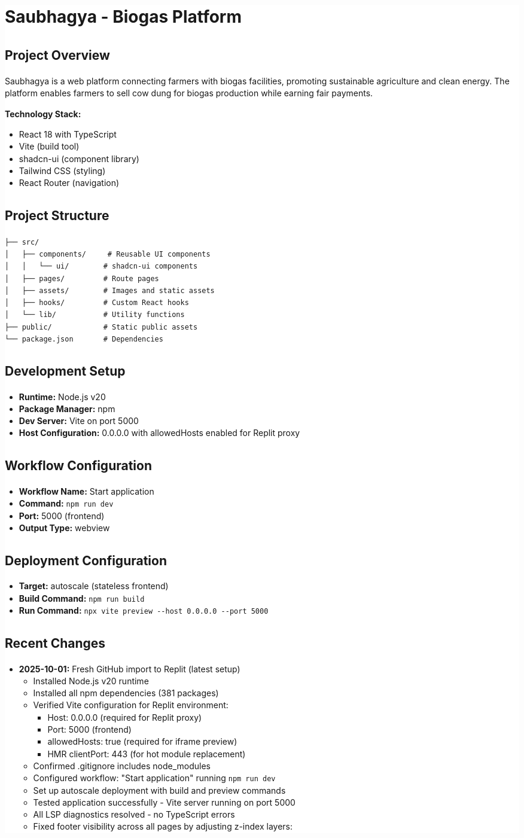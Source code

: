 # Saubhagya - Biogas Platform

## Project Overview
Saubhagya is a web platform connecting farmers with biogas facilities, promoting sustainable agriculture and clean energy. The platform enables farmers to sell cow dung for biogas production while earning fair payments.

**Technology Stack:**
- React 18 with TypeScript
- Vite (build tool)
- shadcn-ui (component library)
- Tailwind CSS (styling)
- React Router (navigation)

## Project Structure
```
├── src/
│   ├── components/     # Reusable UI components
│   │   └── ui/        # shadcn-ui components
│   ├── pages/         # Route pages
│   ├── assets/        # Images and static assets
│   ├── hooks/         # Custom React hooks
│   └── lib/           # Utility functions
├── public/            # Static public assets
└── package.json       # Dependencies
```

## Development Setup
- **Runtime:** Node.js v20
- **Package Manager:** npm
- **Dev Server:** Vite on port 5000
- **Host Configuration:** 0.0.0.0 with allowedHosts enabled for Replit proxy

## Workflow Configuration
- **Workflow Name:** Start application
- **Command:** `npm run dev`
- **Port:** 5000 (frontend)
- **Output Type:** webview

## Deployment Configuration
- **Target:** autoscale (stateless frontend)
- **Build Command:** `npm run build`
- **Run Command:** `npx vite preview --host 0.0.0.0 --port 5000`

## Recent Changes
- **2025-10-01:** Fresh GitHub import to Replit (latest setup)
  - Installed Node.js v20 runtime
  - Installed all npm dependencies (381 packages)
  - Verified Vite configuration for Replit environment:
    * Host: 0.0.0.0 (required for Replit proxy)
    * Port: 5000 (frontend)
    * allowedHosts: true (required for iframe preview)
    * HMR clientPort: 443 (for hot module replacement)
  - Confirmed .gitignore includes node_modules
  - Configured workflow: "Start application" running `npm run dev`
  - Set up autoscale deployment with build and preview commands
  - Tested application successfully - Vite server running on port 5000
  - All LSP diagnostics resolved - no TypeScript errors
  - Fixed footer visibility across all pages by adjusting z-index layers: